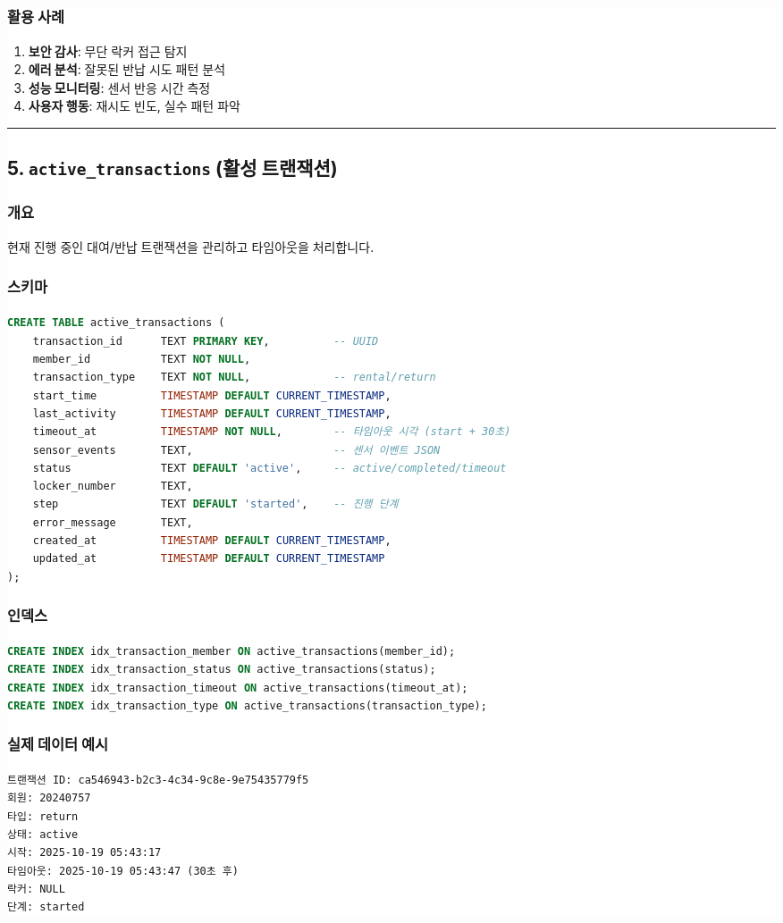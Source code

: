 ### 활용 사례

1. **보안 감사**: 무단 락커 접근 탐지
2. **에러 분석**: 잘못된 반납 시도 패턴 분석
3. **성능 모니터링**: 센서 반응 시간 측정
4. **사용자 행동**: 재시도 빈도, 실수 패턴 파악

---

## 5. `active_transactions` (활성 트랜잭션)

### 개요
현재 진행 중인 대여/반납 트랜잭션을 관리하고 타임아웃을 처리합니다.

### 스키마

```sql
CREATE TABLE active_transactions (
    transaction_id      TEXT PRIMARY KEY,          -- UUID
    member_id           TEXT NOT NULL,
    transaction_type    TEXT NOT NULL,             -- rental/return
    start_time          TIMESTAMP DEFAULT CURRENT_TIMESTAMP,
    last_activity       TIMESTAMP DEFAULT CURRENT_TIMESTAMP,
    timeout_at          TIMESTAMP NOT NULL,        -- 타임아웃 시각 (start + 30초)
    sensor_events       TEXT,                      -- 센서 이벤트 JSON
    status              TEXT DEFAULT 'active',     -- active/completed/timeout
    locker_number       TEXT,
    step                TEXT DEFAULT 'started',    -- 진행 단계
    error_message       TEXT,
    created_at          TIMESTAMP DEFAULT CURRENT_TIMESTAMP,
    updated_at          TIMESTAMP DEFAULT CURRENT_TIMESTAMP
);
```

### 인덱스

```sql
CREATE INDEX idx_transaction_member ON active_transactions(member_id);
CREATE INDEX idx_transaction_status ON active_transactions(status);
CREATE INDEX idx_transaction_timeout ON active_transactions(timeout_at);
CREATE INDEX idx_transaction_type ON active_transactions(transaction_type);
```

### 실제 데이터 예시

```
트랜잭션 ID: ca546943-b2c3-4c34-9c8e-9e75435779f5
회원: 20240757
타입: return
상태: active
시작: 2025-10-19 05:43:17
타임아웃: 2025-10-19 05:43:47 (30초 후)
락커: NULL
단계: started
```
